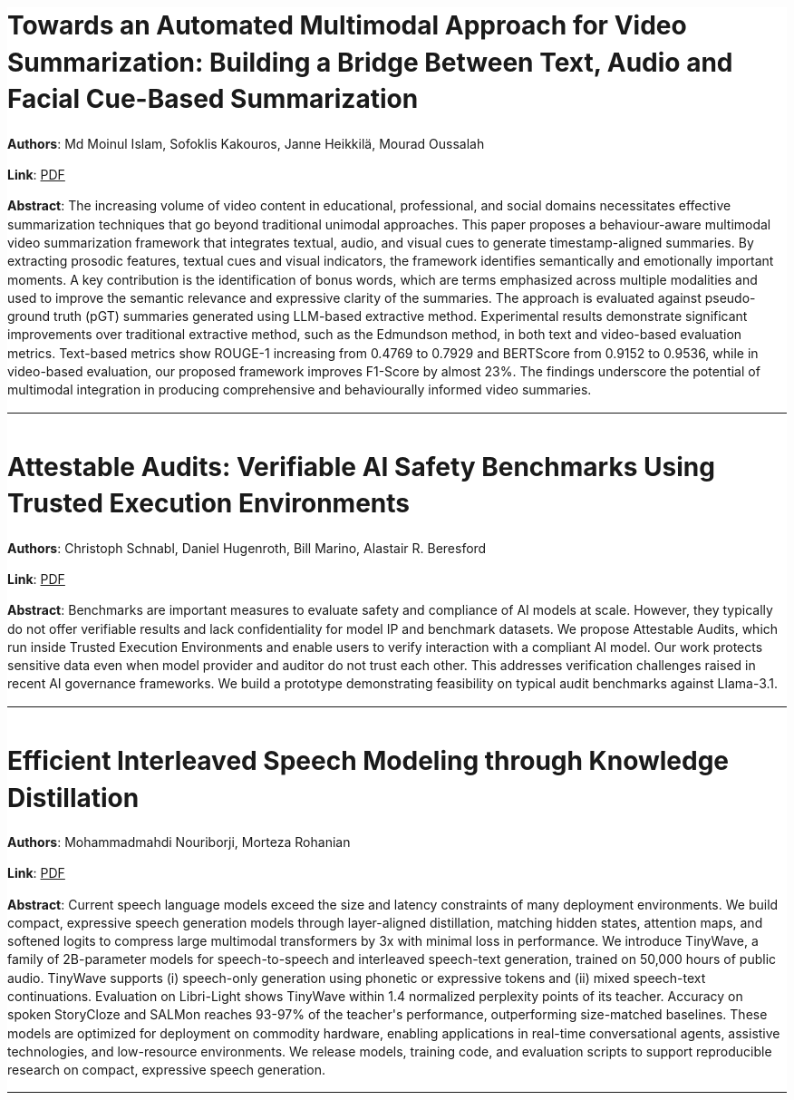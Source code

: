 # Towards an Automated Multimodal Approach for Video Summarization: Building a Bridge Between Text, Audio and Facial Cue-Based Summarization 

**Authors**: Md Moinul Islam, Sofoklis Kakouros, Janne Heikkilä, Mourad Oussalah  

**Link**: [PDF](https://arxiv.org/pdf/2506.23714)  

**Abstract**: The increasing volume of video content in educational, professional, and social domains necessitates effective summarization techniques that go beyond traditional unimodal approaches. This paper proposes a behaviour-aware multimodal video summarization framework that integrates textual, audio, and visual cues to generate timestamp-aligned summaries. By extracting prosodic features, textual cues and visual indicators, the framework identifies semantically and emotionally important moments. A key contribution is the identification of bonus words, which are terms emphasized across multiple modalities and used to improve the semantic relevance and expressive clarity of the summaries. The approach is evaluated against pseudo-ground truth (pGT) summaries generated using LLM-based extractive method. Experimental results demonstrate significant improvements over traditional extractive method, such as the Edmundson method, in both text and video-based evaluation metrics. Text-based metrics show ROUGE-1 increasing from 0.4769 to 0.7929 and BERTScore from 0.9152 to 0.9536, while in video-based evaluation, our proposed framework improves F1-Score by almost 23%. The findings underscore the potential of multimodal integration in producing comprehensive and behaviourally informed video summaries. 

---
# Attestable Audits: Verifiable AI Safety Benchmarks Using Trusted Execution Environments 

**Authors**: Christoph Schnabl, Daniel Hugenroth, Bill Marino, Alastair R. Beresford  

**Link**: [PDF](https://arxiv.org/pdf/2506.23706)  

**Abstract**: Benchmarks are important measures to evaluate safety and compliance of AI models at scale. However, they typically do not offer verifiable results and lack confidentiality for model IP and benchmark datasets. We propose Attestable Audits, which run inside Trusted Execution Environments and enable users to verify interaction with a compliant AI model. Our work protects sensitive data even when model provider and auditor do not trust each other. This addresses verification challenges raised in recent AI governance frameworks. We build a prototype demonstrating feasibility on typical audit benchmarks against Llama-3.1. 

---
# Efficient Interleaved Speech Modeling through Knowledge Distillation 

**Authors**: Mohammadmahdi Nouriborji, Morteza Rohanian  

**Link**: [PDF](https://arxiv.org/pdf/2506.23670)  

**Abstract**: Current speech language models exceed the size and latency constraints of many deployment environments. We build compact, expressive speech generation models through layer-aligned distillation, matching hidden states, attention maps, and softened logits to compress large multimodal transformers by 3x with minimal loss in performance. We introduce TinyWave, a family of 2B-parameter models for speech-to-speech and interleaved speech-text generation, trained on 50,000 hours of public audio. TinyWave supports (i) speech-only generation using phonetic or expressive tokens and (ii) mixed speech-text continuations. Evaluation on Libri-Light shows TinyWave within 1.4 normalized perplexity points of its teacher. Accuracy on spoken StoryCloze and SALMon reaches 93-97% of the teacher's performance, outperforming size-matched baselines. These models are optimized for deployment on commodity hardware, enabling applications in real-time conversational agents, assistive technologies, and low-resource environments. We release models, training code, and evaluation scripts to support reproducible research on compact, expressive speech generation. 

---